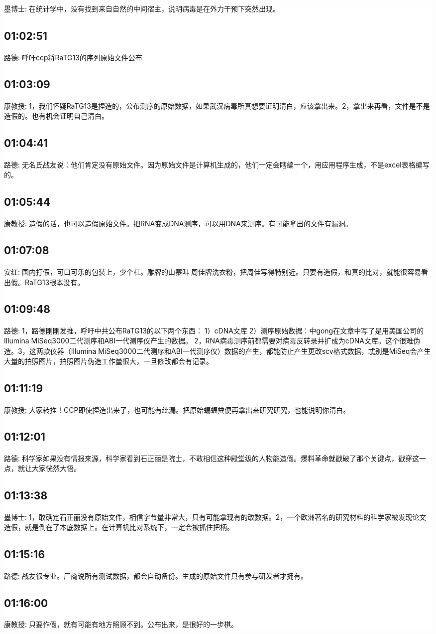 墨博士: 在统计学中，没有找到来自自然的中间宿主，说明病毒是在外力干预下突然出现。

## 01:02:51

路德: 呼吁ccp将RaTG13的序列原始文件公布

## 01:03:09

康教授: 1，我们怀疑RaTG13是捏造的，公布测序的原始数据，如果武汉病毒所真想要证明清白，应该拿出来。2，拿出来再看，文件是不是造假的。也有机会证明自己清白。

## 01:04:41

路德: 无名氏战友说：他们肯定没有原始文件。因为原始文件是计算机生成的，他们一定会瞎编一个，用应用程序生成，不是excel表格编写的。

## 01:05:44

康教授: 造假的话，也可以造假原始文件。把RNA变成DNA测序，可以用DNA来测序。有可能拿出的文件有漏洞。

## 01:07:08

安红: 国内打假，可口可乐的包装上，少个杠。雕牌的山寨叫 周佳牌洗衣粉，把周佳写得特别近。只要有造假，和真的比对，就能很容易看出假。RaTG13根本没有。

## 01:09:48

路德: 1，路德刚刚发推，呼吁中共公布RaTG13的以下两个东西：
1）cDNA文库
2）测序原始数据：中gong在文章中写了是用美国公司的Illumina MiSeq3000二代测序和ABI一代测序仪产生的数据。
2，RNA病毒测序前都需要对病毒反转录并扩成为cDNA文库。这个很难伪造。3，这两款仪器（Illumina MiSeq3000二代测序和ABI一代测序仪）数据的产生，都能防止产生更改scv格式数据，忒别是MiSeq会产生大量的拍照图片，拍照图片伪造工作量很大，一旦修改都会有记录。

## 01:11:19

康教授: 大家转推！CCP即使捏造出来了，也可能有纰漏。把原始蝙蝠粪便再拿出来研究研究，也能说明你清白。

## 01:12:01

路德: 科学家如果没有情报来源，科学家看到石正丽是院士，不敢相信这种殿堂级的人物能造假。爆料革命就戳破了那个关键点，戳穿这一点，就让大家恍然大悟。

## 01:13:38

墨博士: 1，敢确定石正丽没有原始文件，相信字节量非常大，只有可能拿现有的改数据。2，一个欧洲著名的研究材料的科学家被发现论文造假，就是倒在了本底数据上。在计算机比对系统下，一定会被抓住把柄。

## 01:15:16

路德: 战友很专业。厂商说所有测试数据，都会自动备份。生成的原始文件只有参与研发者才拥有。

## 01:16:00

康教授: 只要作假，就有可能有地方照顾不到。公布出来，是很好的一步棋。

